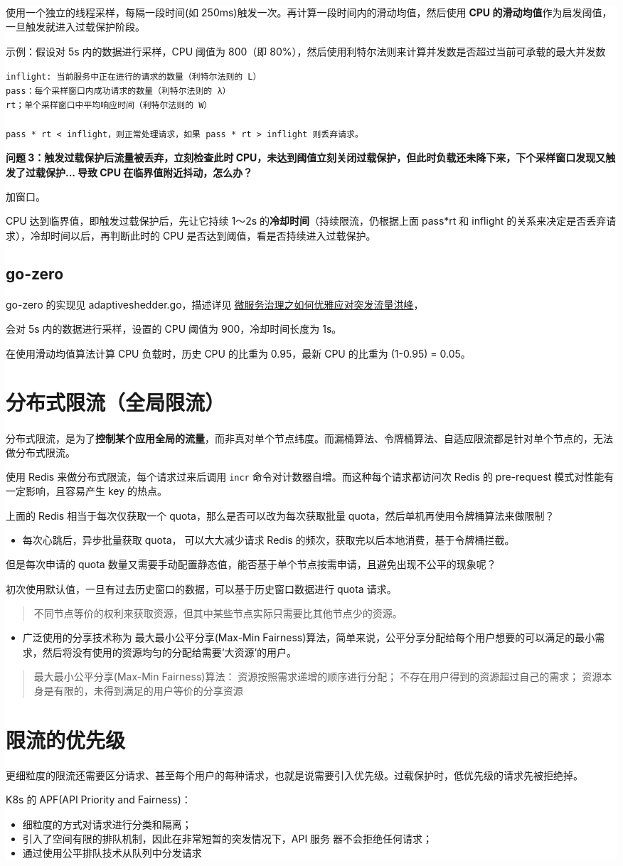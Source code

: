 使用一个独立的线程采样，每隔一段时间(如 250ms)触发一次。再计算一段时间内的滑动均值，然后使用 **CPU 的滑动均值**作为启发阈值，一旦触发就进入过载保护阶段。

示例：假设对 5s 内的数据进行采样，CPU 阈值为 800（即 80%），然后使用利特尔法则来计算并发数是否超过当前可承载的最大并发数

```
inflight: 当前服务中正在进行的请求的数量（利特尔法则的 L）
pass：每个采样窗口内成功请求的数量（利特尔法则的 λ）
rt；单个采样窗口中平均响应时间（利特尔法则的 W）

pass * rt < inflight，则正常处理请求，如果 pass * rt > inflight 则丢弃请求。
```

**问题 3：触发过载保护后流量被丢弃，立刻检查此时 CPU，未达到阈值立刻关闭过载保护，但此时负载还未降下来，下个采样窗口发现又触发了过载保护... 导致 CPU 在临界值附近抖动，怎么办？**

加窗口。

CPU 达到临界值，即触发过载保护后，先让它持续 1～2s 的**冷却时间**（持续限流，仍根据上面 pass*rt 和 inflight 的关系来决定是否丢弃请求），冷却时间以后，再判断此时的 CPU 是否达到阈值，看是否持续进入过载保护。

## go-zero

go-zero 的实现见 adaptiveshedder.go，描述详见 [微服务治理之如何优雅应对突发流量洪峰](https://segmentfault.com/a/1190000041001728)，

会对 5s 内的数据进行采样，设置的 CPU 阈值为 900，冷却时间长度为 1s。

在使用滑动均值算法计算 CPU 负载时，历史 CPU 的比重为 0.95，最新 CPU 的比重为 (1-0.95) = 0.05。

# 分布式限流（全局限流）

分布式限流，是为了**控制某个应用全局的流量**，而非真对单个节点纬度。而漏桶算法、令牌桶算法、自适应限流都是针对单个节点的，无法做分布式限流。

使用 Redis 来做分布式限流，每个请求过来后调用 `incr` 命令对计数器自增。而这种每个请求都访问次 Redis 的 pre-request 模式对性能有一定影响，且容易产生 key 的热点。

上面的 Redis 相当于每次仅获取一个 quota，那么是否可以改为每次获取批量 quota，然后单机再使用令牌桶算法来做限制？

- 每次心跳后，异步批量获取 quota， 可以大大减少请求 Redis 的频次，获取完以后本地消费，基于令牌桶拦截。

但是每次申请的 quota 数量又需要手动配置静态值，能否基于单个节点按需申请，且避免出现不公平的现象呢？

初次使用默认值，一旦有过去历史窗口的数据，可以基于历史窗口数据进行 quota 请求。

> 不同节点等价的权利来获取资源，但其中某些节点实际只需要比其他节点少的资源。

- 广泛使用的分享技术称为 最大最小公平分享(Max-Min Fairness)算法，简单来说，公平分享分配给每个用户想要的可以满足的最小需求，然后将没有使用的资源均匀的分配给需要‘大资源’的用户。

> 最大最小公平分享(Max-Min Fairness)算法：
>    资源按照需求递增的顺序进行分配；
>    不存在用户得到的资源超过自己的需求；
>    资源本身是有限的，未得到满足的用户等价的分享资源

# 限流的优先级

更细粒度的限流还需要区分请求、甚至每个用户的每种请求，也就是说需要引入优先级。过载保护时，低优先级的请求先被拒绝掉。

K8s 的 APF(API Priority and Fairness)：
- 细粒度的方式对请求进行分类和隔离；
- 引入了空间有限的排队机制，因此在非常短暂的突发情况下，API 服务 器不会拒绝任何请求；
- 通过使用公平排队技术从队列中分发请求
